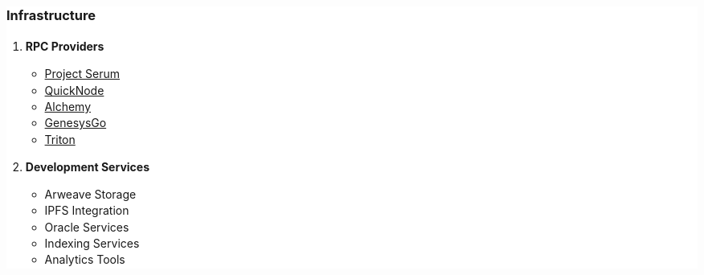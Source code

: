 ### Infrastructure
1. **RPC Providers**
   - [Project Serum](https://project-serum.io/)
   - [QuickNode](https://www.quicknode.com/)
   - [Alchemy](https://www.alchemy.com/)
   - [GenesysGo](https://genesysgo.com/)
   - [Triton](https://triton.one/)

2. **Development Services**
   - Arweave Storage
   - IPFS Integration
   - Oracle Services
   - Indexing Services
   - Analytics Tools
